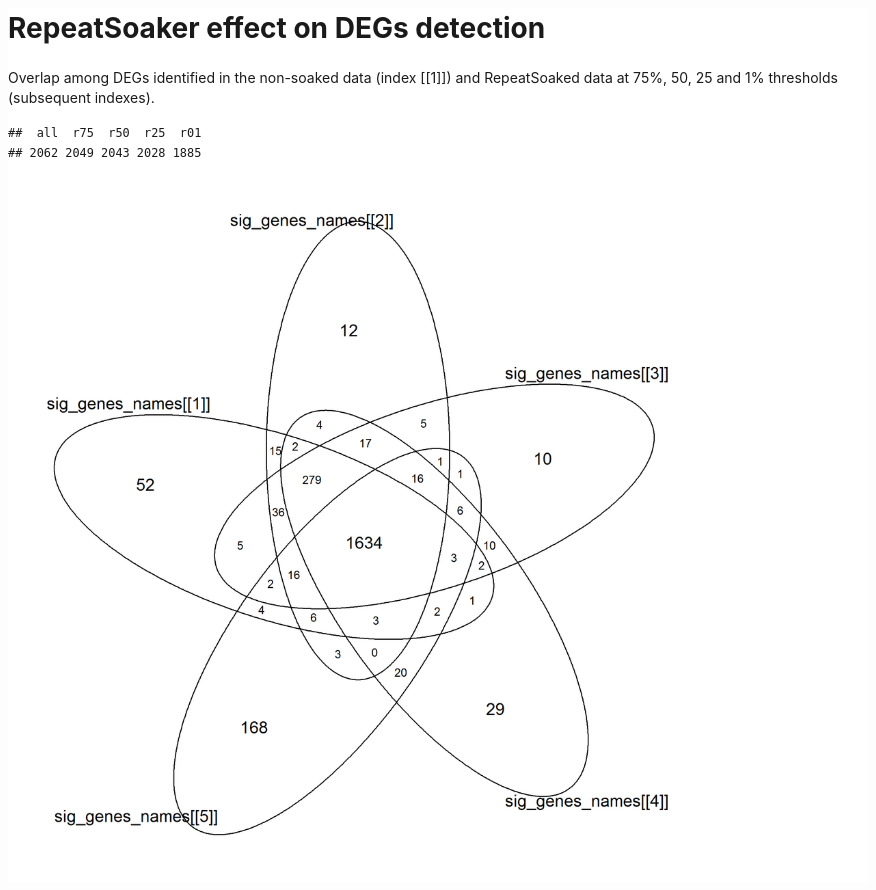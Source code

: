 RepeatSoaker effect on DEGs detection
========================================================












Overlap among DEGs identified in the non-soaked data (index [[1]]) and RepeatSoaked data at 75%, 50, 25 and 1% thresholds (subsequent indexes).


```
##  all  r75  r50  r25  r01 
## 2062 2049 2043 2028 1885
```

<img src="img/diffGeneIDs.png" title="plot of chunk diffGeneIDs" alt="plot of chunk diffGeneIDs" width="700" />
